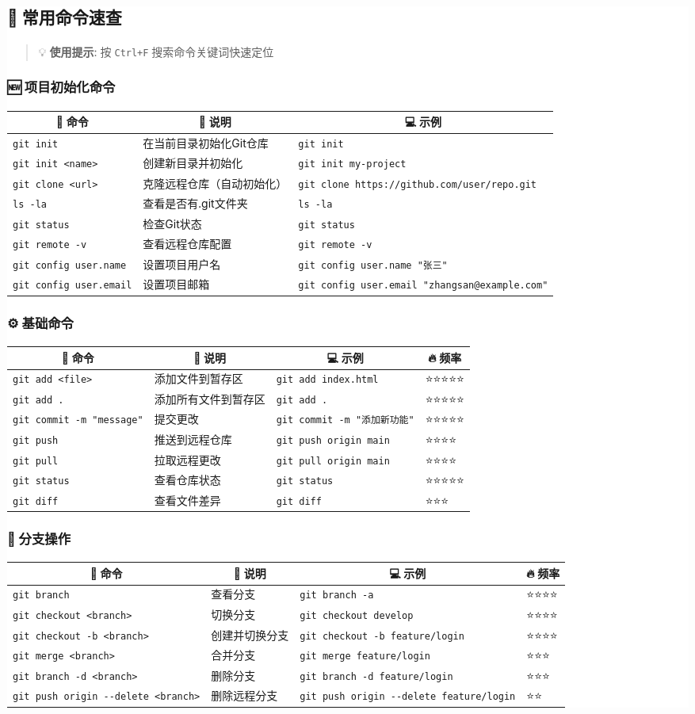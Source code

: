 
## 📖 常用命令速查

> 💡 **使用提示**: 按 `Ctrl+F` 搜索命令关键词快速定位

### 🆕 项目初始化命令

| 🎯 命令 | 📝 说明 | 💻 示例 |
|---------|---------|----------|
| `git init` | 在当前目录初始化Git仓库 | `git init` |
| `git init <name>` | 创建新目录并初始化 | `git init my-project` |
| `git clone <url>` | 克隆远程仓库（自动初始化） | `git clone https://github.com/user/repo.git` |
| `ls -la` | 查看是否有.git文件夹 | `ls -la` |
| `git status` | 检查Git状态 | `git status` |
| `git remote -v` | 查看远程仓库配置 | `git remote -v` |
| `git config user.name` | 设置项目用户名 | `git config user.name "张三"` |
| `git config user.email` | 设置项目邮箱 | `git config user.email "zhangsan@example.com"` |

### ⚙️ 基础命令

| 🎯 命令 | 📝 说明 | 💻 示例 | 🔥 频率 |
|---------|---------|----------|----------|
| `git add <file>` | 添加文件到暂存区 | `git add index.html` | ⭐⭐⭐⭐⭐ |
| `git add .` | 添加所有文件到暂存区 | `git add .` | ⭐⭐⭐⭐⭐ |
| `git commit -m "message"` | 提交更改 | `git commit -m "添加新功能"` | ⭐⭐⭐⭐⭐ |
| `git push` | 推送到远程仓库 | `git push origin main` | ⭐⭐⭐⭐ |
| `git pull` | 拉取远程更改 | `git pull origin main` | ⭐⭐⭐⭐ |
| `git status` | 查看仓库状态 | `git status` | ⭐⭐⭐⭐⭐ |
| `git diff` | 查看文件差异 | `git diff` | ⭐⭐⭐ |

### 🌿 分支操作

| 🎯 命令 | 📝 说明 | 💻 示例 | 🔥 频率 |
|---------|---------|----------|----------|
| `git branch` | 查看分支 | `git branch -a` | ⭐⭐⭐⭐ |
| `git checkout <branch>` | 切换分支 | `git checkout develop` | ⭐⭐⭐⭐ |
| `git checkout -b <branch>` | 创建并切换分支 | `git checkout -b feature/login` | ⭐⭐⭐⭐ |
| `git merge <branch>` | 合并分支 | `git merge feature/login` | ⭐⭐⭐ |
| `git branch -d <branch>` | 删除分支 | `git branch -d feature/login` | ⭐⭐⭐ |
| `git push origin --delete <branch>` | 删除远程分支 | `git push origin --delete feature/login` | ⭐⭐ |
